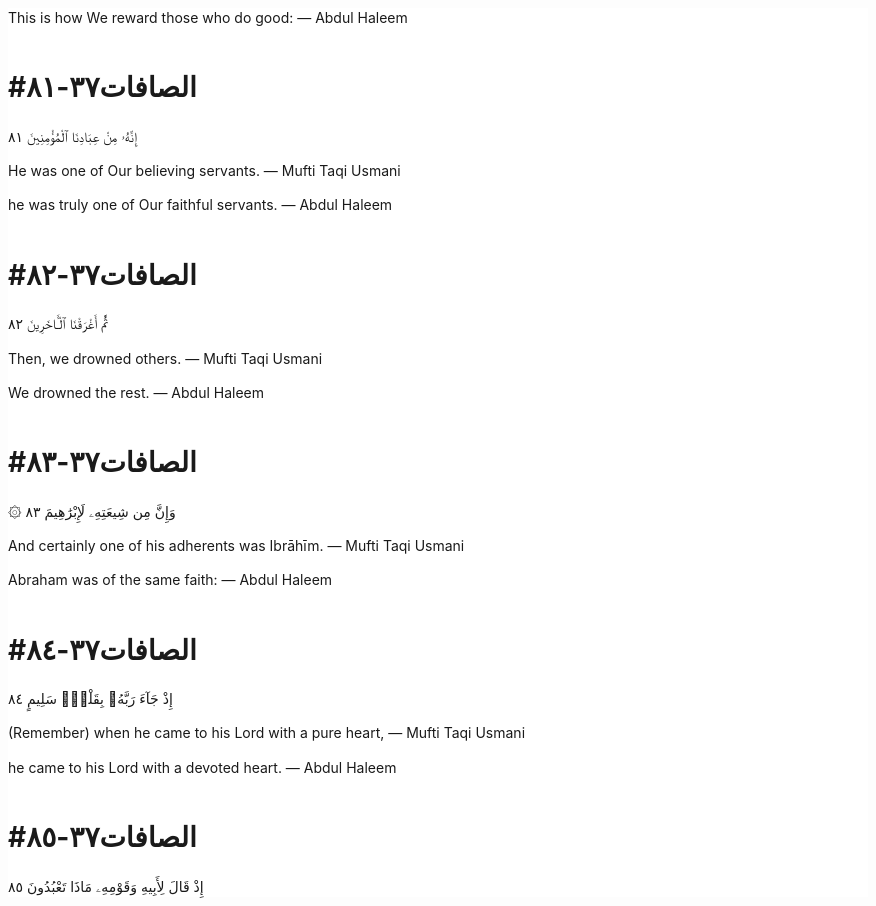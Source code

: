 
This is how We reward those who do good:
— Abdul Haleem



# #الصافات٣٧-٨١
إِنَّهُۥ مِنْ عِبَادِنَا ٱلْمُؤْمِنِينَ ٨١

He was one of Our believing servants.
— Mufti Taqi Usmani


he was truly one of Our faithful servants.
— Abdul Haleem



# #الصافات٣٧-٨٢
ثُمَّ أَغْرَقْنَا ٱلْـَٔاخَرِينَ ٨٢

Then, we drowned others.
— Mufti Taqi Usmani


We drowned the rest.
— Abdul Haleem



# #الصافات٣٧-٨٣
۞ وَإِنَّ مِن شِيعَتِهِۦ لَإِبْرَٰهِيمَ ٨٣

And certainly one of his adherents was Ibrāhīm.
— Mufti Taqi Usmani


Abraham was of the same faith:
— Abdul Haleem



# #الصافات٣٧-٨٤
إِذْ جَآءَ رَبَّهُۥ بِقَلْبٍۢ سَلِيمٍ ٨٤

(Remember) when he came to his Lord with a pure heart,
— Mufti Taqi Usmani


he came to his Lord with a devoted heart.
— Abdul Haleem



# #الصافات٣٧-٨٥
إِذْ قَالَ لِأَبِيهِ وَقَوْمِهِۦ مَاذَا تَعْبُدُونَ ٨٥
